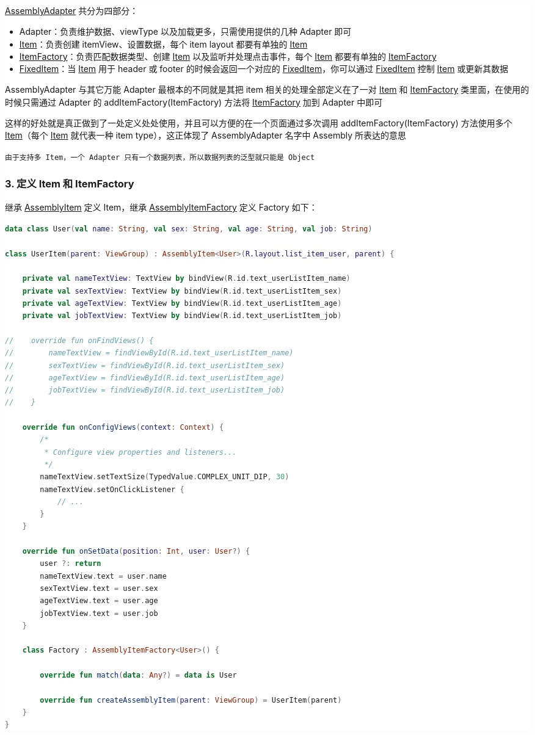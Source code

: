 [AssemblyAdapter] 共分为四部分：

* Adapter：负责维护数据、viewType 以及加载更多，只需使用提供的几种 Adapter 即可
* [Item]：负责创建 itemView、设置数据，每个 item layout 都要有单独的 [Item]
* [ItemFactory]：负责匹配数据类型、创建 [Item] 以及监听并处理点击事件，每个 [Item] 都要有单独的 [ItemFactory]
* [FixedItem]：当 [Item] 用于 header 或 footer 的时候会返回一个对应的 [FixedItem]，你可以通过 [FixedItem] 控制 [Item] 或更新其数据

AssemblyAdapter 与其它万能 Adapter 最根本的不同就是其把 item 相关的处理全部定义在了一对 [Item] 和 [ItemFactory] 类里面，在使用的时候只需通过 Adapter 的 addItemFactory(ItemFactory) 方法将 [ItemFactory] 加到 Adapter 中即可

这样的好处就是真正做到了一处定义处处使用，并且可以方便的在一个页面通过多次调用 addItemFactory(ItemFactory) 方法使用多个 [Item]（每个 [Item] 就代表一种 item type），这正体现了 AssemblyAdapter 名字中 Assembly 所表达的意思

`由于支持多 Item，一个 Adapter 只有一个数据列表，所以数据列表的泛型就只能是 Object`

### 3. 定义 Item 和 ItemFactory

继承 [AssemblyItem] 定义 Item，继承 [AssemblyItemFactory] 定义 Factory 如下：

```kotlin
data class User(val name: String, val sex: String, val age: String, val job: String)

class UserItem(parent: ViewGroup) : AssemblyItem<User>(R.layout.list_item_user, parent) {

    private val nameTextView: TextView by bindView(R.id.text_userListItem_name)
    private val sexTextView: TextView by bindView(R.id.text_userListItem_sex)
    private val ageTextView: TextView by bindView(R.id.text_userListItem_age)
    private val jobTextView: TextView by bindView(R.id.text_userListItem_job)

//    override fun onFindViews() {
//        nameTextView = findViewById(R.id.text_userListItem_name)
//        sexTextView = findViewById(R.id.text_userListItem_sex)
//        ageTextView = findViewById(R.id.text_userListItem_age)
//        jobTextView = findViewById(R.id.text_userListItem_job)
//    }

    override fun onConfigViews(context: Context) {
        /*
         * Configure view properties and listeners...
         */
        nameTextView.setTextSize(TypedValue.COMPLEX_UNIT_DIP, 30)
        nameTextView.setOnClickListener {
            // ...
        }
    }

    override fun onSetData(position: Int, user: User?) {
        user ?: return
        nameTextView.text = user.name
        sexTextView.text = user.sex
        ageTextView.text = user.age
        jobTextView.text = user.job
    }
    
    class Factory : AssemblyItemFactory<User>() {
    
        override fun match(data: Any?) = data is User
    
        override fun createAssemblyItem(parent: ViewGroup) = UserItem(parent)
    }
}
```


[platform_image]: https://img.shields.io/badge/Platform-Android-brightgreen.svg
[android_arsenal_icon]: https://img.shields.io/badge/Android%20Arsenal-AssemblyAdapter-green.svg?style=true
[android_arsenal_link]: https://android-arsenal.com/details/1/4152
[api_image]: https://img.shields.io/badge/API-14%2B-orange.svg
[api_link]: https://android-arsenal.com/api?level=14
[release_icon]: https://api.bintray.com/packages/panpf/maven/assembly-adapter/images/download.svg
[release_link]: https://bintray.com/panpf/maven/assembly-adapter/_latestVersion#files
[license_image]: https://img.shields.io/badge/License-Apache%202-blue.svg
[license_link]: https://www.apache.org/licenses/LICENSE-2.0
[CHANGELOG.md]: CHANGELOG.md
[header_footer]: docs/wiki/header_footer.md
[grid_span]: docs/wiki/grid_span.md
[load_more]: docs/wiki/load_more.md
[ktx]: docs/wiki/ktx.md
[paged_list]: docs/wiki/paged_list.md
[AssemblyAdapter]: assembly-adapter/src/main/java/me/panpf/adapter/AssemblyAdapter.java
[AssemblyListAdapter]: assembly-adapter/src/main/java/me/panpf/adapter/AssemblyListAdapter.java
[AssemblyRecyclerAdapter]: assembly-adapter/src/main/java/me/panpf/adapter/AssemblyRecyclerAdapter.java
[AssemblyItemFactory]: assembly-adapter/src/main/java/me/panpf/adapter/AssemblyItemFactory.java
[AssemblyItem]: assembly-adapter/src/main/java/me/panpf/adapter/AssemblyItem.java
[ItemFactory]: assembly-adapter/src/main/java/me/panpf/adapter/ItemFactory.java
[Item]: assembly-adapter/src/main/java/me/panpf/adapter/Item.java
[FixedItem]: assembly-adapter/src/main/java/me/panpf/adapter/FixedItem.java
[AssemblyExpandableAdapter]: assembly-adapter/src/main/java/me/panpf/adapter/AssemblyExpandableAdapter.java
[AssemblyGroup]: assembly-adapter/src/main/java/me/panpf/adapter/expandable/AssemblyGroup.java
[AssemblyMoreItemFactory]: assembly-adapter/src/main/java/me/panpf/adapter/more/AssemblyMoreItemFactory.java
[AssemblyMoreItem]: assembly-adapter/src/main/java/me/panpf/adapter/more/AssemblyMoreItem.java
[MoreFixedItem]: assembly-adapter/src/main/java/me/panpf/adapter/more/MoreFixedItem.java
[OnLoadMoreListener]: assembly-adapter/src/main/java/me/panpf/adapter/more/OnLoadMoreListener.java
[AssemblyPagerItemFactory]: assembly-adapter/src/main/java/me/panpf/adapter/pager/AssemblyPagerItemFactory.java
[FragmentFixedItem]: assembly-adapter/src/main/java/me/panpf/adapter/pager/FragmentFixedItem.java
[PagerFixedItem]: assembly-adapter/src/main/java/me/panpf/adapter/pager/PagerFixedItem.java
[AssemblyPagerAdapter]: assembly-adapter/src/main/java/me/panpf/adapter/pager/AssemblyPagerAdapter.java
[AssemblyFragmentPagerAdapter]: assembly-adapter/src/main/java/me/panpf/adapter/pager/AssemblyFragmentPagerAdapter.java
[AssemblyFragmentStatePagerAdapter]: assembly-adapter/src/main/java/me/panpf/adapter/pager/AssemblyFragmentStatePagerAdapter.java
[AssemblyRecyclerLinerDivider]: assembly-adapter/src/main/java/me/panpf/adapter/recycler/AssemblyRecyclerLinerDivider.java
[AssemblyGridLayoutManager]: assembly-adapter/src/main/java/me/panpf/adapter/recycler/AssemblyGridLayoutManager.java
[ViewItemFactory]: assembly-adapter/src/main/java/me/panpf/adapter/ViewItemFactory.java
[BaseAdapter]: https://developer.android.google.cn/reference/android/widget/BaseAdapter
[RecyclerView.Adapter]: https://developer.android.google.cn/reference/androidx/recyclerview/widget/RecyclerView.Adapter
[BaseExpandableListAdapter]: https://developer.android.google.cn/reference/android/widget/BaseExpandableListAdapter
[PagerAdapter]: https://developer.android.google.cn/reference/androidx/viewpager/widget/PagerAdapter
[FragmentPagerAdapter]: https://developer.android.google.cn/reference/androidx/fragment/app/FragmentPagerAdapter
[FragmentStatePagerAdapter]: https://developer.android.google.cn/reference/androidx/fragment/app/FragmentStatePagerAdapter
[GridLayoutManager]: https://developer.android.google.cn/reference/androidx/recyclerview/widget/GridLayoutManager
[StaggeredGridLayoutManager]: https://developer.android.google.cn/reference/androidx/recyclerview/widget/StaggeredGridLayoutManager
[ExpandableListView]: https://developer.android.google.cn/reference/android/widget/ExpandableListView
[GridView]: https://developer.android.google.cn/reference/android/widget/GridView
[ListView]: https://developer.android.google.cn/reference/android/widget/ListView
[Spinner]: https://developer.android.google.cn/reference/android/widget/Spinner
[Gallery]: https://developer.android.google.cn/reference/android/widget/Gallery
[RecyclerView]: https://developer.android.google.cn/reference/androidx/recyclerview/widget/RecyclerView
[ViewPager]: https://developer.android.google.cn/reference/androidx/viewpager/widget/ViewPager
[View]: https://developer.android.google.cn/reference/android/view/View
[Fragment]: https://developer.android.google.cn/reference/androidx/fragment/app/Fragment
[Paging]: https://developer.android.google.cn/topic/libraries/architecture/paging/